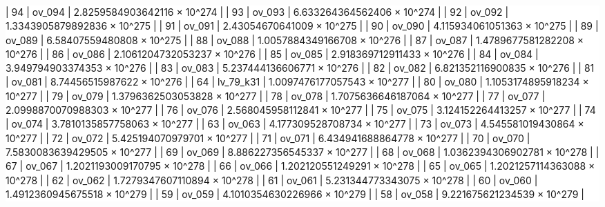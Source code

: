 | 94 | ov_094 | 2.8259584903642116 × 10^274 |
| 93 | ov_093 | 6.633264364562406 × 10^274 |
| 92 | ov_092 | 1.3343905879892836 × 10^275 |
| 91 | ov_091 | 2.43054670641009 × 10^275 |
| 90 | ov_090 | 4.115934061051363 × 10^275 |
| 89 | ov_089 | 6.58407559480808 × 10^275 |
| 88 | ov_088 | 1.0057884349166708 × 10^276 |
| 87 | ov_087 | 1.4789677581282208 × 10^276 |
| 86 | ov_086 | 2.1061204732053237 × 10^276 |
| 85 | ov_085 | 2.918369712911433 × 10^276 |
| 84 | ov_084 | 3.949794903374353 × 10^276 |
| 83 | ov_083 | 5.237444136606771 × 10^276 |
| 82 | ov_082 | 6.821352116900835 × 10^276 |
| 81 | ov_081 | 8.74456515987622 × 10^276 |
| 64 | lv_79_k31 | 1.0097476177057543 × 10^277 |
| 80 | ov_080 | 1.1053174895918234 × 10^277 |
| 79 | ov_079 | 1.3796362503053828 × 10^277 |
| 78 | ov_078 | 1.7075636646187064 × 10^277 |
| 77 | ov_077 | 2.0998870070988303 × 10^277 |
| 76 | ov_076 | 2.568045958112841 × 10^277 |
| 75 | ov_075 | 3.124152264413257 × 10^277 |
| 74 | ov_074 | 3.7810135857758063 × 10^277 |
| 63 | ov_063 | 4.177309528708734 × 10^277 |
| 73 | ov_073 | 4.545581019430864 × 10^277 |
| 72 | ov_072 | 5.425194070979701 × 10^277 |
| 71 | ov_071 | 6.434941688864778 × 10^277 |
| 70 | ov_070 | 7.5830083639429505 × 10^277 |
| 69 | ov_069 | 8.886227356545337 × 10^277 |
| 68 | ov_068 | 1.0362394306902781 × 10^278 |
| 67 | ov_067 | 1.2021193009170795 × 10^278 |
| 66 | ov_066 | 1.202120551249291 × 10^278 |
| 65 | ov_065 | 1.2021257114363088 × 10^278 |
| 62 | ov_062 | 1.7279347607110894 × 10^278 |
| 61 | ov_061 | 5.231344773343075 × 10^278 |
| 60 | ov_060 | 1.4912360945675518 × 10^279 |
| 59 | ov_059 | 4.1010354630226966 × 10^279 |
| 58 | ov_058 | 9.221675621234539 × 10^279 |